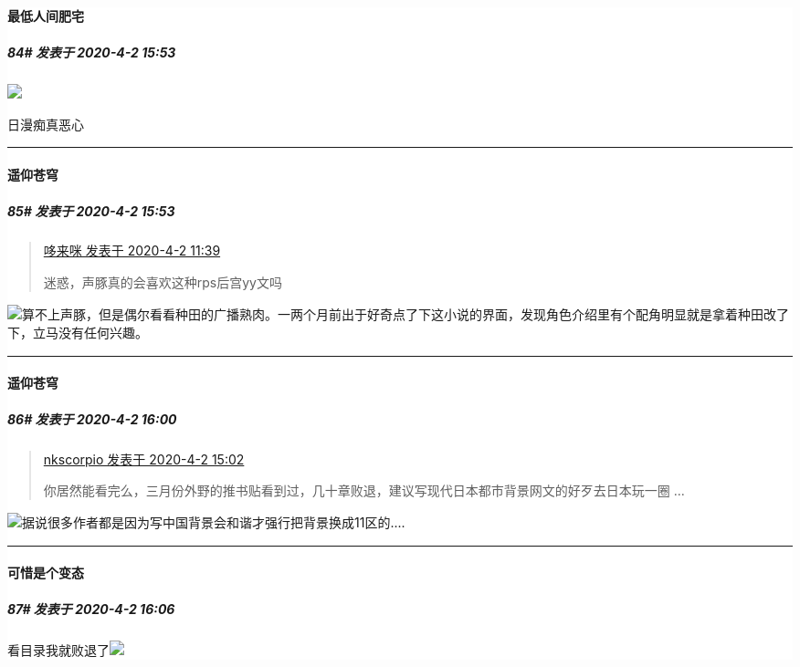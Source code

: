 ####  最低人间肥宅  
##### 84#       发表于 2020-4-2 15:53



<img src="https://static.saraba1st.com/image/smiley/face2017/001.png" referrerpolicy="no-referrer">

日漫痴真恶心







*****

####  遥仰苍穹  
##### 85#       发表于 2020-4-2 15:53



<blockquote><a href="httphttps://bbs.saraba1st.com/2b/forum.php?mod=redirect&amp;goto=findpost&amp;pid=46953358&amp;ptid=1922018" target="_blank">哆来咪 发表于 2020-4-2 11:39</a>

迷惑，声豚真的会喜欢这种rps后宫yy文吗</blockquote>
<img src="https://static.saraba1st.com/image/smiley/face2017/003.png" referrerpolicy="no-referrer">算不上声豚，但是偶尔看看种田的广播熟肉。一两个月前出于好奇点了下这小说的界面，发现角色介绍里有个配角明显就是拿着种田改了下，立马没有任何兴趣。







*****

####  遥仰苍穹  
##### 86#       发表于 2020-4-2 16:00



<blockquote><a href="httphttps://bbs.saraba1st.com/2b/forum.php?mod=redirect&amp;goto=findpost&amp;pid=46955798&amp;ptid=1922018" target="_blank">nkscorpio 发表于 2020-4-2 15:02</a>

你居然能看完么，三月份外野的推书贴看到过，几十章败退，建议写现代日本都市背景网文的好歹去日本玩一圈 ...</blockquote>
<img src="https://static.saraba1st.com/image/smiley/face2017/037.png" referrerpolicy="no-referrer">据说很多作者都是因为写中国背景会和谐才强行把背景换成11区的....







*****

####  可惜是个变态  
##### 87#       发表于 2020-4-2 16:06




看目录我就败退了<img src="https://static.saraba1st.com/image/smiley/face2017/067.png" referrerpolicy="no-referrer">


